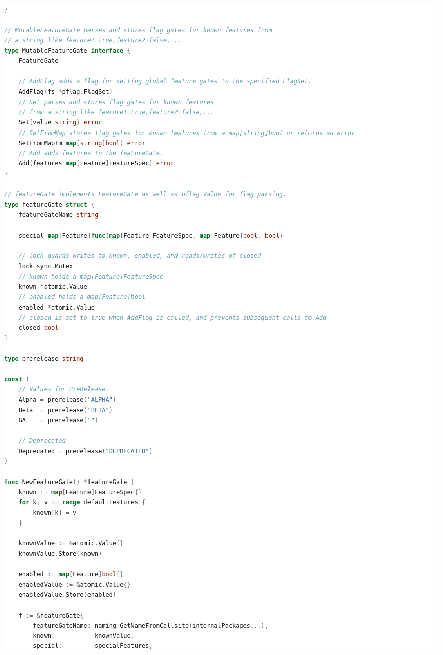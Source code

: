 ```go
}

// MutableFeatureGate parses and stores flag gates for known features from
// a string like feature1=true,feature2=false,...
type MutableFeatureGate interface {
	FeatureGate

	// AddFlag adds a flag for setting global feature gates to the specified FlagSet.
	AddFlag(fs *pflag.FlagSet)
	// Set parses and stores flag gates for known features
	// from a string like feature1=true,feature2=false,...
	Set(value string) error
	// SetFromMap stores flag gates for known features from a map[string]bool or returns an error
	SetFromMap(m map[string]bool) error
	// Add adds features to the featureGate.
	Add(features map[Feature]FeatureSpec) error
}

// featureGate implements FeatureGate as well as pflag.Value for flag parsing.
type featureGate struct {
	featureGateName string

	special map[Feature]func(map[Feature]FeatureSpec, map[Feature]bool, bool)

	// lock guards writes to known, enabled, and reads/writes of closed
	lock sync.Mutex
	// known holds a map[Feature]FeatureSpec
	known *atomic.Value
	// enabled holds a map[Feature]bool
	enabled *atomic.Value
	// closed is set to true when AddFlag is called, and prevents subsequent calls to Add
	closed bool
}

type prerelease string

const (
	// Values for PreRelease.
	Alpha = prerelease("ALPHA")
	Beta  = prerelease("BETA")
	GA    = prerelease("")

	// Deprecated
	Deprecated = prerelease("DEPRECATED")
)

func NewFeatureGate() *featureGate {
	known := map[Feature]FeatureSpec{}
	for k, v := range defaultFeatures {
		known[k] = v
	}

	knownValue := &atomic.Value{}
	knownValue.Store(known)

	enabled := map[Feature]bool{}
	enabledValue := &atomic.Value{}
	enabledValue.Store(enabled)

	f := &featureGate{
		featureGateName: naming.GetNameFromCallsite(internalPackages...),
		known:           knownValue,
		special:         specialFeatures,
```